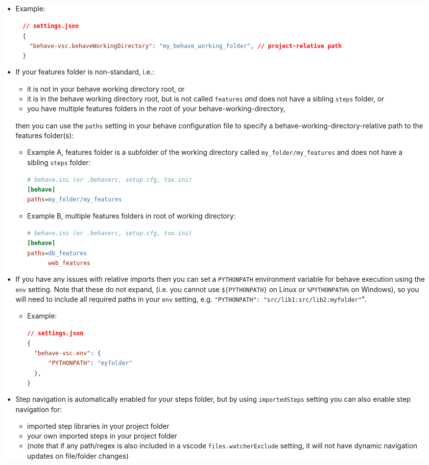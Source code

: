   - Example:

    ```json
      // settings.json
      {
        "behave-vsc.behaveWorkingDirectory": "my_behave_working_folder", // project-relative path
      }
    ```

- If your features folder is non-standard, i.e.:
  - it is not in your behave working directory root, or
  - it is in the behave working directory root, but is not called `features` *and* does not have a sibling `steps` folder, or
  - you have multiple features folders in the root of your behave-working-directory,

  then you can use the `paths` setting in your behave configuration file to specify a behave-working-directory-relative path to the features folder(s):

  - Example A, features folder is a subfolder of the working directory called `my_folder/my_features` and does not have a sibling `steps` folder:

      ```ini
      # behave.ini (or .behaverc, setup.cfg, tox.ini)
      [behave]
      paths=my_folder/my_features
      ```

  - Example B, multiple features folders in root of working directory:

      ```ini
      # behave.ini (or .behaverc, setup.cfg, tox.ini)
      [behave]
      paths=db_features
            web_features
      ```

- If you have any issues with relative imports then you can set a `PYTHONPATH` environment variable for behave execution using the `env` setting. Note that these do not expand, (i.e. you cannot use `${PYTHONPATH}` on Linux or `%PYTHONPATH%` on Windows), so you will need to include all required paths in your `env` setting, e.g. `"PYTHONPATH": "src/lib1:src/lib2:myfolder"`".

  - Example:

    ```json
    // settings.json
    {
      "behave-vsc.env": {
          "PYTHONPATH": "myfolder"
      },
    }
    ```

- Step navigation is automatically enabled for your steps folder, but by using `importedSteps` setting you can also enable step navigation for:
  - imported step libraries in your project folder
  - your own imported steps in your project folder
  - (note that if any path/regex is also included in a vscode `files.watcherExclude` setting, it will not have dynamic navigation updates on file/folder changes)
